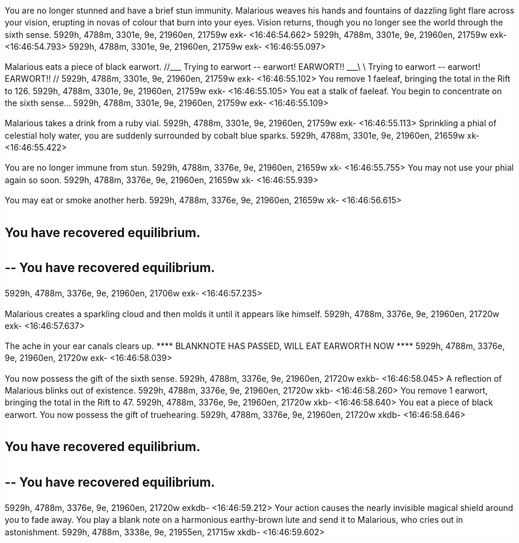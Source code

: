 You are no longer stunned and have a brief stun immunity.
Malarious weaves his hands and fountains of dazzling light flare across your vision, erupting in novas of colour that burn into your eyes.
Vision returns, though you no longer see the world through the sixth sense.
5929h, 4788m, 3301e, 9e, 21960en, 21759w exk- <16:46:54.662> 
5929h, 4788m, 3301e, 9e, 21960en, 21759w exk- <16:46:54.793> 
5929h, 4788m, 3301e, 9e, 21960en, 21759w exk- <16:46:55.097> 

Malarious eats a piece of black earwort.
//___ Trying to earwort -- earwort! EARWORT!!  ___\\
\\    Trying to earwort -- earwort! EARWORT!!     //
5929h, 4788m, 3301e, 9e, 21960en, 21759w exk- <16:46:55.102> 
You remove 1 faeleaf, bringing the total in the Rift to 126.
5929h, 4788m, 3301e, 9e, 21960en, 21759w exk- <16:46:55.105> 
You eat a stalk of faeleaf.
You begin to concentrate on the sixth sense...
5929h, 4788m, 3301e, 9e, 21960en, 21759w exk- <16:46:55.109> 

Malarious takes a drink from a ruby vial.
5929h, 4788m, 3301e, 9e, 21960en, 21759w exk- <16:46:55.113> 
Sprinkling a phial of celestial holy water, you are suddenly surrounded by cobalt blue sparks.
5929h, 4788m, 3301e, 9e, 21960en, 21659w xk- <16:46:55.422> 

You are no longer immune from stun.
5929h, 4788m, 3376e, 9e, 21960en, 21659w xk- <16:46:55.755> 
You may not use your phial again so soon.
5929h, 4788m, 3376e, 9e, 21960en, 21659w xk- <16:46:55.939> 

You may eat or smoke another herb.
5929h, 4788m, 3376e, 9e, 21960en, 21659w xk- <16:46:56.615> 

You have recovered equilibrium.
---------------------------------------------------------------
--  You have recovered equilibrium.   
---------------------------------------------------------------
5929h, 4788m, 3376e, 9e, 21960en, 21706w exk- <16:46:57.235> 

Malarious creates a sparkling cloud and then molds it until it appears like himself.
5929h, 4788m, 3376e, 9e, 21960en, 21720w exk- <16:46:57.637> 

The ache in your ear canals clears up.
**** BLANKNOTE HAS PASSED, WILL EAT EARWORTH NOW ****
5929h, 4788m, 3376e, 9e, 21960en, 21720w exk- <16:46:58.039> 

You now possess the gift of the sixth sense.
5929h, 4788m, 3376e, 9e, 21960en, 21720w exkb- <16:46:58.045> 
A reflection of Malarious blinks out of existence.
5929h, 4788m, 3376e, 9e, 21960en, 21720w xkb- <16:46:58.260> 
You remove 1 earwort, bringing the total in the Rift to 47.
5929h, 4788m, 3376e, 9e, 21960en, 21720w xkb- <16:46:58.640> 
You eat a piece of black earwort.
You now possess the gift of truehearing.
5929h, 4788m, 3376e, 9e, 21960en, 21720w xkdb- <16:46:58.646> 

You have recovered equilibrium.
---------------------------------------------------------------
--  You have recovered equilibrium.   
---------------------------------------------------------------
5929h, 4788m, 3376e, 9e, 21960en, 21720w exkdb- <16:46:59.212> 
Your action causes the nearly invisible magical shield around you to fade away.
You play a blank note on a harmonious earthy-brown lute and send it to Malarious, who cries out in astonishment.
5929h, 4788m, 3338e, 9e, 21955en, 21715w xkdb- <16:46:59.602> 

